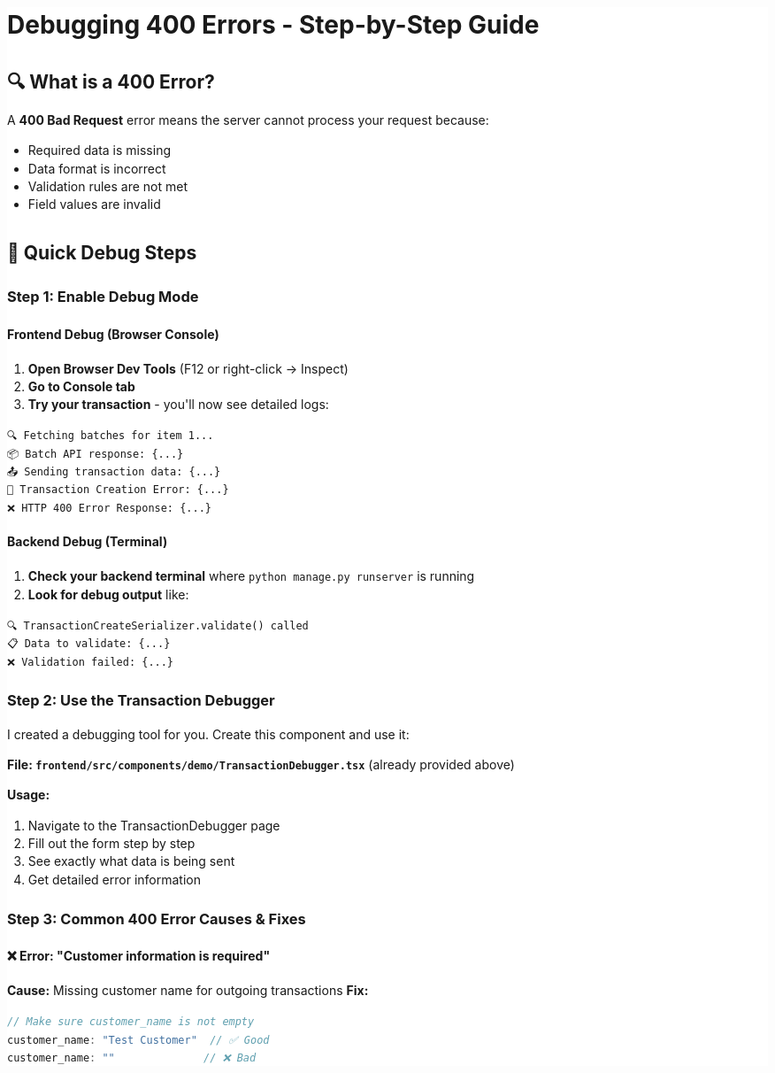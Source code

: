 # Debugging 400 Errors - Step-by-Step Guide

## 🔍 What is a 400 Error?

A **400 Bad Request** error means the server cannot process your request because:
- Required data is missing
- Data format is incorrect
- Validation rules are not met
- Field values are invalid

## 🚨 Quick Debug Steps

### Step 1: Enable Debug Mode

#### Frontend Debug (Browser Console)
1. **Open Browser Dev Tools** (F12 or right-click → Inspect)
2. **Go to Console tab**
3. **Try your transaction** - you'll now see detailed logs:

```
🔍 Fetching batches for item 1...
📦 Batch API response: {...}
📤 Sending transaction data: {...}
🚨 Transaction Creation Error: {...}
❌ HTTP 400 Error Response: {...}
```

#### Backend Debug (Terminal)
1. **Check your backend terminal** where `python manage.py runserver` is running
2. **Look for debug output** like:
```
🔍 TransactionCreateSerializer.validate() called
📋 Data to validate: {...}
❌ Validation failed: {...}
```

### Step 2: Use the Transaction Debugger

I created a debugging tool for you. Create this component and use it:

**File: `frontend/src/components/demo/TransactionDebugger.tsx`** (already provided above)

**Usage:**
1. Navigate to the TransactionDebugger page
2. Fill out the form step by step
3. See exactly what data is being sent
4. Get detailed error information

### Step 3: Common 400 Error Causes & Fixes

#### ❌ Error: "Customer information is required"
**Cause:** Missing customer name for outgoing transactions
**Fix:**
```javascript
// Make sure customer_name is not empty
customer_name: "Test Customer"  // ✅ Good
customer_name: ""              // ❌ Bad
```

